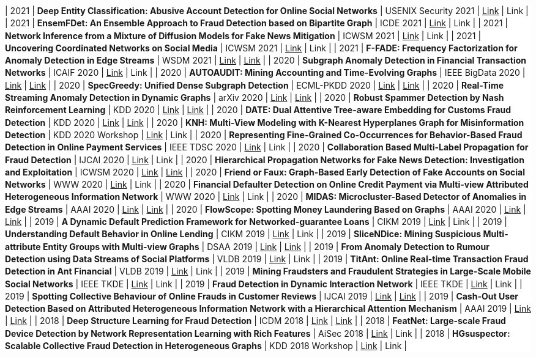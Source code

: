 | 2021 | **Deep Entity Classification: Abusive Account Detection for Online Social Networks**  | USENIX Security 2021  |  [Link](https://www.usenix.org/system/files/sec21summer_xu.pdf)   |  Link |
| 2021 | **EnsemFDet: An Ensemble Approach to Fraud Detection based on Bipartite Graph**  | ICDE 2021  |  [Link](https://arxiv.org/pdf/1912.11113.pdf)   |  Link |
| 2021 | **Network Inference from a Mixture of Diffusion Models for Fake News Mitigation**  | ICWSM 2021  | [Link](https://arxiv.org/pdf/2008.03450.pdf) | Link |
| 2021 | **Uncovering Coordinated Networks on Social Media**  | ICWSM 2021  | [Link](https://arxiv.org/pdf/2001.05658.pdf) | Link |
| 2021 | **F-FADE: Frequency Factorization for Anomaly Detection in Edge Streams**  | WSDM 2021  | [Link](https://arxiv.org/pdf/2011.04723.pdf) | [Link](https://github.com/snap-stanford/F-FADE) |
| 2020 | **Subgraph Anomaly Detection in Financial Transaction Networks**  | ICAIF 2020  | [Link](https://dl.acm.org/doi/pdf/10.1145/3383455.3422548) | Link |
| 2020 | **AUTOAUDIT: Mining Accounting and Time-Evolving Graphs**  | IEEE BigData 2020  | [Link](https://arxiv.org/pdf/2011.00447.pdf) | [Link](https://github.com/mengchillee/AutoAudit) |
| 2020 | **SpecGreedy: Unified Dense Subgraph Detection**  | ECML-PKDD 2020  | [Link](https://shenghua-liu.github.io/papers/pkdd2020_specgreedy.pdf) | [Link](https://github.com/wenchieh/specgreedy) |
| 2020 | **Real-Time Streaming Anomaly Detection in Dynamic Graphs**  | arXiv 2020  |  [Link](https://arxiv.org/pdf/2009.08452.pdf)  |  [Link](https://github.com/Stream-AD/MIDAS) |
| 2020 | **Robust Spammer Detection by Nash Reinforcement Learning**  | KDD 2020  | [Link](https://arxiv.org/pdf/2006.06069.pdf) | [Link](https://github.com/YingtongDou/Nash-Detect) |
| 2020 | **DATE: Dual Attentive Tree-aware Embedding for Customs Fraud Detection**  | KDD 2020  | [Link](https://dl.acm.org/doi/pdf/10.1145/3394486.3403339) | [Link](https://github.com/Roytsai27/Dual-Attentive-Tree-aware-Embedding) |
| 2020 | **KNH: Multi-View Modeling with K-Nearest Hyperplanes Graph for Misinformation Detection**  | KDD 2020 Workshop  | [Link](https://drive.google.com/file/d/1BBNtSQeayy7ozonQbsbXmMdtEKDF4DLi/view) | Link |
| 2020 | **Representing Fine-Grained Co-Occurrences for Behavior-Based Fraud Detection in Online Payment Services**  | IEEE TDSC 2020   |  [Link](https://ieeexplore.ieee.org/stamp/stamp.jsp?tp=&arnumber=9085905)   |  Link |
| 2020 | **Collaboration Based Multi-Label Propagation for Fraud Detection**  | IJCAI 2020  | [Link](https://www.ijcai.org/Proceedings/2020/0343.pdf) | Link |
| 2020 | **Hierarchical Propagation Networks for Fake News Detection: Investigation and Exploitation**  | ICWSM 2020  | [Link](https://arxiv.org/pdf/1903.09196.pdf) | [Link](https://www.dropbox.com/sh/v1nmsdabk4wumcn/AADiRakrTIxx546qaOMNHPTWa?dl=0) |
| 2020 | **Friend or Faux: Graph-Based Early Detection of Fake Accounts on Social Networks**  | WWW 2020  |  [Link](https://arxiv.org/pdf/2004.04834.pdf)   |  Link |
| 2020 | **Financial Defaulter Detection on Online Credit Payment via Multi-view Attributed Heterogeneous Information Network**  | WWW 2020   |  [Link](https://dl.acm.org/doi/abs/10.1145/3366423.3380159)   |  Link |
| 2020 | **MIDAS: Microcluster-Based Detector of Anomalies in Edge Streams**  | AAAI 2020   |  [Link](https://arxiv.org/pdf/1911.04464.pdf)   |  [Link](https://github.com/Stream-AD/MIDAS) |
| 2020 | **FlowScope: Spotting Money Laundering Based on Graphs**  | AAAI 2020  |  [Link](http://shichuan.org/doc/78.pdf)   |  [Link](https://github.com/aplaceof/FlowScope) |
| 2019 | **A Dynamic Default Prediction Framework for Networked-guarantee Loans**  | CIKM 2019  |  [Link](https://dl.acm.org/doi/10.1145/3357384.3357804)   |  Link |
| 2019 | **Understanding Default Behavior in Online Lending**  | CIKM 2019  |  [Link](http://yangy.org/works/loan_fraud/cikm19_loan.pdf)   |  Link |
| 2019 | **SliceNDice: Mining Suspicious Multi-attribute Entity Groups with Multi-view Graphs**  | DSAA 2019  |  [Link](https://arxiv.org/pdf/1908.07087.pdf)   |  [Link](https://github.com/hamedn/SliceNDice) |
| 2019 | **From Anomaly Detection to Rumour Detection using Data Streams of Social Platforms**  | VLDB 2019  |  [Link](http://www.vldb.org/pvldb/vol12/p1016-nguyen.pdf)   |  Link |
| 2019 | **TitAnt: Online Real-time Transaction Fraud Detection in Ant Financial**  | VLDB 2019  |  [Link](https://arxiv.org/pdf/1906.07407.pdf)   |  Link |
| 2019 | **Mining Fraudsters and Fraudulent Strategies in Large-Scale Mobile Social Networks**  | IEEE TKDE |  [Link](https://keg.cs.tsinghua.edu.cn/yuxiao/papers/TKDE19-yang-fraud-detection.pdf)   |  Link |
| 2019 | **Fraud Detection in Dynamic Interaction Network**  | IEEE TKDE |  [Link](https://ieeexplore.ieee.org/document/8695738)   |  Link |
| 2019 | **Spotting Collective Behaviour of Online Frauds in Customer Reviews**  | IJCAI 2019  |  [Link](https://www.ijcai.org/proceedings/2019/0035.pdf)   |  [Link](https://github.com/LCS2-IIITD/DeFrauder) |
| 2019 | **Cash-Out User Detection Based on Attributed Heterogeneous Information Network with a Hierarchical Attention Mechanism**  | AAAI 2019 | [Link](https://aaai.org/ojs/index.php/AAAI/article/view/3884) | [Link](https://github.com/safe-graph/DGFraud) |
| 2018 | **Deep Structure Learning for Fraud Detection**  | ICDM 2018  | [Link](https://www.researchgate.net/publication/330030140_Deep_Structure_Learning_for_Fraud_Detection) | [Link](https://github.com/zhao-tong/DeepFD-pyTorch) |
| 2018 | **FeatNet: Large-scale Fraud Device Detection by Network Representation Learning with Rich Features**  | AiSec 2018 | [Link](https://surrealyz.github.io/files/pubs/featnet-aisec2018.pdf) | Link |
| 2018 | **HGsuspector: Scalable Collective Fraud Detection in Heterogeneous Graphs**  | KDD 2018 Workshop | [Link](https://www.mlgworkshop.org/2018/papers/MLG2018_paper_16.pdf) | Link |